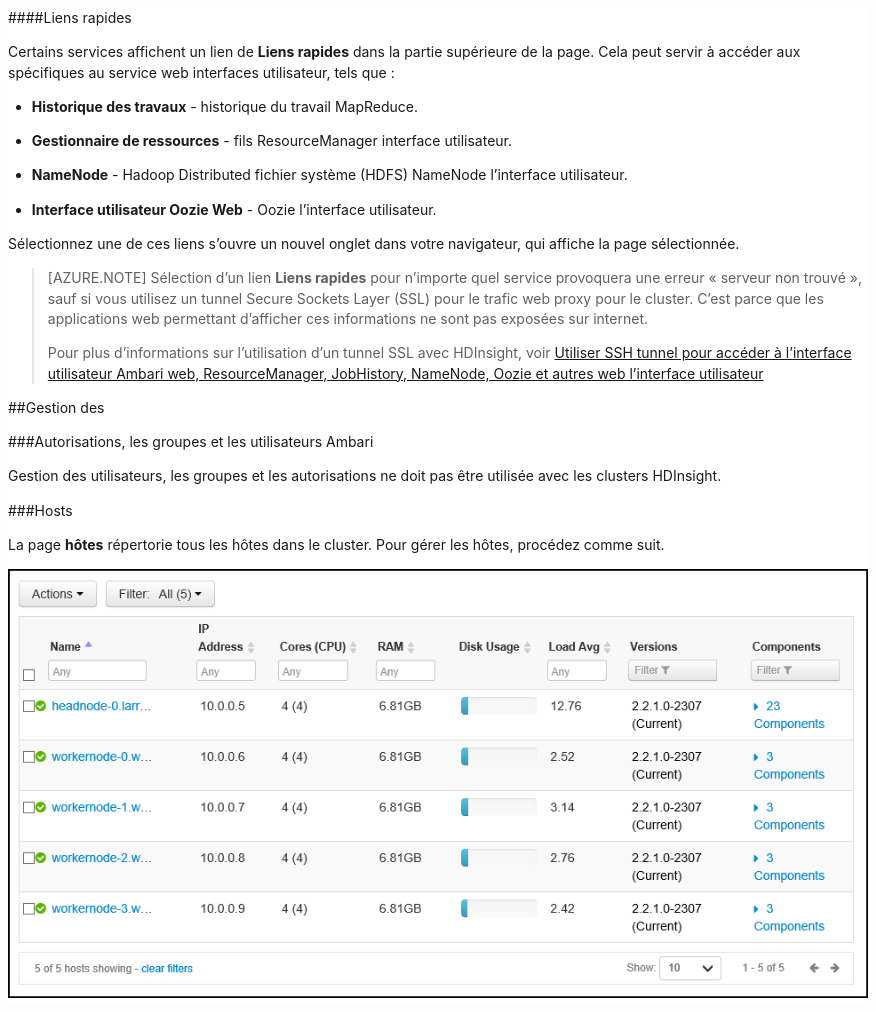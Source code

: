 ####<a name="quick-links"></a>Liens rapides

Certains services affichent un lien de **Liens rapides** dans la partie supérieure de la page. Cela peut servir à accéder aux spécifiques au service web interfaces utilisateur, tels que :

* **Historique des travaux** - historique du travail MapReduce.

* **Gestionnaire de ressources** - fils ResourceManager interface utilisateur.

* **NameNode** - Hadoop Distributed fichier système (HDFS) NameNode l’interface utilisateur.

* **Interface utilisateur Oozie Web** - Oozie l’interface utilisateur.

Sélectionnez une de ces liens s’ouvre un nouvel onglet dans votre navigateur, qui affiche la page sélectionnée.

> [AZURE.NOTE] Sélection d’un lien **Liens rapides** pour n’importe quel service provoquera une erreur « serveur non trouvé », sauf si vous utilisez un tunnel Secure Sockets Layer (SSL) pour le trafic web proxy pour le cluster. C’est parce que les applications web permettant d’afficher ces informations ne sont pas exposées sur internet.
>
> Pour plus d’informations sur l’utilisation d’un tunnel SSL avec HDInsight, voir [Utiliser SSH tunnel pour accéder à l’interface utilisateur Ambari web, ResourceManager, JobHistory, NameNode, Oozie et autres web l’interface utilisateur](hdinsight-linux-ambari-ssh-tunnel.md)

##<a name="management"></a>Gestion des

###<a name="ambari-users-groups-and-permissions"></a>Autorisations, les groupes et les utilisateurs Ambari

Gestion des utilisateurs, les groupes et les autorisations ne doit pas être utilisée avec les clusters HDInsight.

###<a name="hosts"></a>Hosts

La page **hôtes** répertorie tous les hôtes dans le cluster. Pour gérer les hôtes, procédez comme suit.

![page Hosts](./media/hdinsight-hadoop-manage-ambari/hosts.png)
